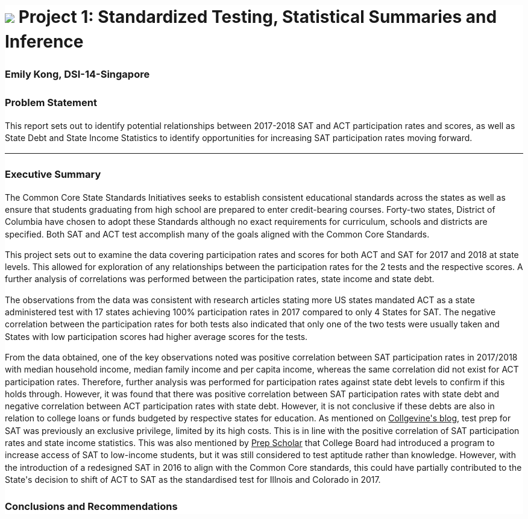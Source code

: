 # ![](https://ga-dash.s3.amazonaws.com/production/assets/logo-9f88ae6c9c3871690e33280fcf557f33.png) Project 1: Standardized Testing, Statistical Summaries and Inference

### Emily Kong, DSI-14-Singapore


### Problem Statement 

This report sets out to identify potential relationships between 2017-2018 SAT and ACT participation rates and scores, as well as State Debt and State Income Statistics to identify opportunities for increasing SAT participation rates moving forward.

---

### Executive Summary 

The Common Core State Standards Initiatives seeks to establish consistent educational standards across the states as well as ensure that students graduating from high school are prepared to enter credit-bearing courses. Forty-two states, District of Columbia have chosen to adopt these Standards although no exact requirements for curriculum, schools and districts are specified. Both SAT and ACT test accomplish many of the goals aligned with the Common Core Standards.

This project sets out to examine the data covering participation rates and scores for both ACT and SAT for 2017 and 2018 at state levels. This allowed for exploration of any relationships between the participation rates for the 2 tests and the respective scores. A further analysis of correlations was performed between the participation rates, state income and state debt. 

The observations from the data was consistent with research articles stating more US states mandated ACT as a state administered test with 17 states achieving 100% participation rates in 2017 compared to only 4 States for SAT. The negative correlation between the participation rates for both tests also indicated that only one of the two tests were usually taken and States with low participation scores had higher average scores for the tests. 

From the data obtained, one of the key observations noted was positive correlation between SAT participation rates in 2017/2018 with median household income, median family income and per capita income, whereas the same correlation did not exist for ACT participation rates. Therefore, further analysis was performed for participation rates against state debt levels to confirm if this holds through. However, it was found that there was positive correlation between SAT participation rates with state debt and negative correlation between ACT participation rates with state debt. However, it is not conclusive if these debts are also in relation to college loans or funds budgeted by respective states for education. As mentioned on [Collgevine's blog](https://blog.collegevine.com/the-most-helpful-khan-academy-sat-resources/), test prep for SAT was previously an exclusive privilege, limited by its high costs. This is in line with the positive correlation of SAT participation rates and state income statistics. This was also mentioned by [Prep Scholar](https://blog.prepscholar.com/which-states-require-the-sat) that College Board had introduced a program to increase access of SAT to low-income students, but it was still considered to test aptitude rather than knowledge. However, with the introduction of a redesigned SAT in 2016 to align with the Common Core standards, this  could have partially contributed to the State's decision to shift of ACT to SAT as the standardised test for Illnois and Colorado in 2017. 

### Conclusions and Recommendations
